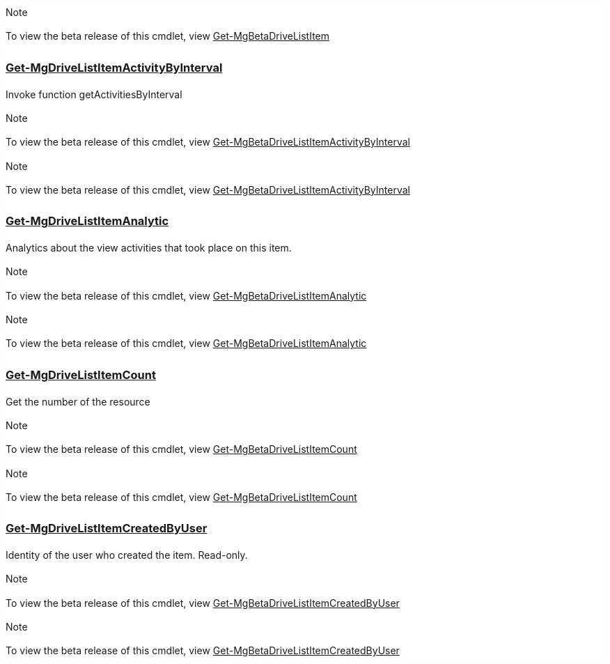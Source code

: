 > [!NOTE]
> To view the beta release of this cmdlet, view [Get-MgBetaDriveListItem](/powershell/module/Microsoft.Graph.Beta.Files/Get-MgBetaDriveListItem?view=graph-powershell-beta)

### [Get-MgDriveListItemActivityByInterval](Get-MgDriveListItemActivityByInterval.md)
Invoke function getActivitiesByInterval

> [!NOTE]
> To view the beta release of this cmdlet, view [Get-MgBetaDriveListItemActivityByInterval](/powershell/module/Microsoft.Graph.Beta.Files/Get-MgBetaDriveListItemActivityByInterval?view=graph-powershell-beta)

> [!NOTE]
> To view the beta release of this cmdlet, view [Get-MgBetaDriveListItemActivityByInterval](/powershell/module/Microsoft.Graph.Beta.Files/Get-MgBetaDriveListItemActivityByInterval?view=graph-powershell-beta)

### [Get-MgDriveListItemAnalytic](Get-MgDriveListItemAnalytic.md)
Analytics about the view activities that took place on this item.

> [!NOTE]
> To view the beta release of this cmdlet, view [Get-MgBetaDriveListItemAnalytic](/powershell/module/Microsoft.Graph.Beta.Files/Get-MgBetaDriveListItemAnalytic?view=graph-powershell-beta)

> [!NOTE]
> To view the beta release of this cmdlet, view [Get-MgBetaDriveListItemAnalytic](/powershell/module/Microsoft.Graph.Beta.Files/Get-MgBetaDriveListItemAnalytic?view=graph-powershell-beta)

### [Get-MgDriveListItemCount](Get-MgDriveListItemCount.md)
Get the number of the resource

> [!NOTE]
> To view the beta release of this cmdlet, view [Get-MgBetaDriveListItemCount](/powershell/module/Microsoft.Graph.Beta.Files/Get-MgBetaDriveListItemCount?view=graph-powershell-beta)

> [!NOTE]
> To view the beta release of this cmdlet, view [Get-MgBetaDriveListItemCount](/powershell/module/Microsoft.Graph.Beta.Files/Get-MgBetaDriveListItemCount?view=graph-powershell-beta)

### [Get-MgDriveListItemCreatedByUser](Get-MgDriveListItemCreatedByUser.md)
Identity of the user who created the item.
Read-only.

> [!NOTE]
> To view the beta release of this cmdlet, view [Get-MgBetaDriveListItemCreatedByUser](/powershell/module/Microsoft.Graph.Beta.Files/Get-MgBetaDriveListItemCreatedByUser?view=graph-powershell-beta)

> [!NOTE]
> To view the beta release of this cmdlet, view [Get-MgBetaDriveListItemCreatedByUser](/powershell/module/Microsoft.Graph.Beta.Files/Get-MgBetaDriveListItemCreatedByUser?view=graph-powershell-beta)
